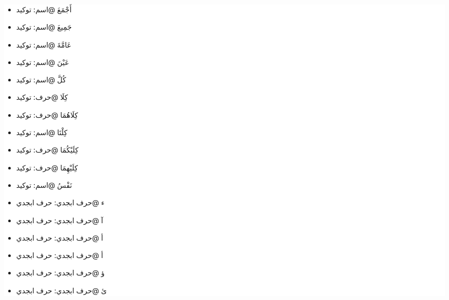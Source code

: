 
* أَجْمَعَ
@اسم: توكيد


* جَمِيعَ
@اسم: توكيد


* عَامَّةَ
@اسم: توكيد


* عَيْنَ
@اسم: توكيد


* كُلَّ
@اسم: توكيد


* كِلَا
@حرف: توكيد


* كِلَاهُمَا
@حرف: توكيد


* كِلْتَا
@اسم: توكيد


* كِلَيْكُمَا
@حرف: توكيد


* كِلَيْهِمَا
@حرف: توكيد


* نَفْسُ
@اسم: توكيد


* ء
@حرف ابجدي: حرف ابجدي


* آ
@حرف ابجدي: حرف ابجدي


* أ
@حرف ابجدي: حرف ابجدي


* أ
@حرف ابجدي: حرف ابجدي


* ؤ
@حرف ابجدي: حرف ابجدي


* ئ
@حرف ابجدي: حرف ابجدي
